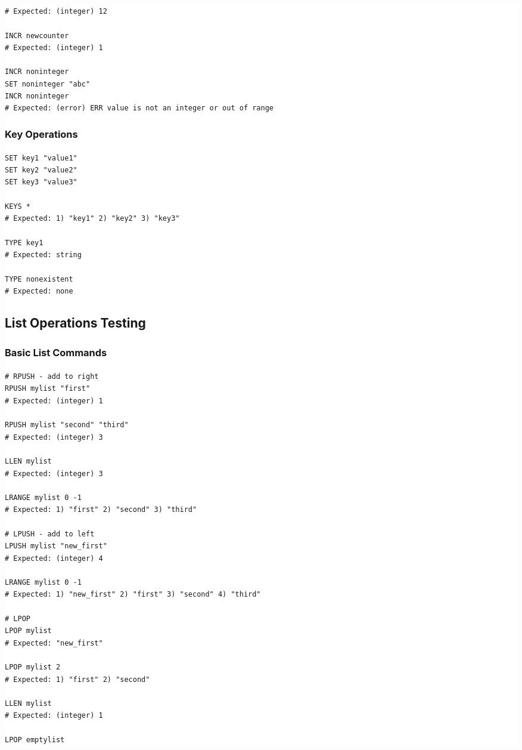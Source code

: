 ```redis
# Expected: (integer) 12

INCR newcounter
# Expected: (integer) 1

INCR noninteger
SET noninteger "abc"
INCR noninteger
# Expected: (error) ERR value is not an integer or out of range
```

### Key Operations
```redis
SET key1 "value1"
SET key2 "value2"
SET key3 "value3"

KEYS *
# Expected: 1) "key1" 2) "key2" 3) "key3"

TYPE key1
# Expected: string

TYPE nonexistent
# Expected: none
```

## List Operations Testing

### Basic List Commands
```redis
# RPUSH - add to right
RPUSH mylist "first"
# Expected: (integer) 1

RPUSH mylist "second" "third"
# Expected: (integer) 3

LLEN mylist
# Expected: (integer) 3

LRANGE mylist 0 -1
# Expected: 1) "first" 2) "second" 3) "third"

# LPUSH - add to left
LPUSH mylist "new_first"
# Expected: (integer) 4

LRANGE mylist 0 -1
# Expected: 1) "new_first" 2) "first" 3) "second" 4) "third"

# LPOP
LPOP mylist
# Expected: "new_first"

LPOP mylist 2
# Expected: 1) "first" 2) "second"

LLEN mylist
# Expected: (integer) 1

LPOP emptylist
```